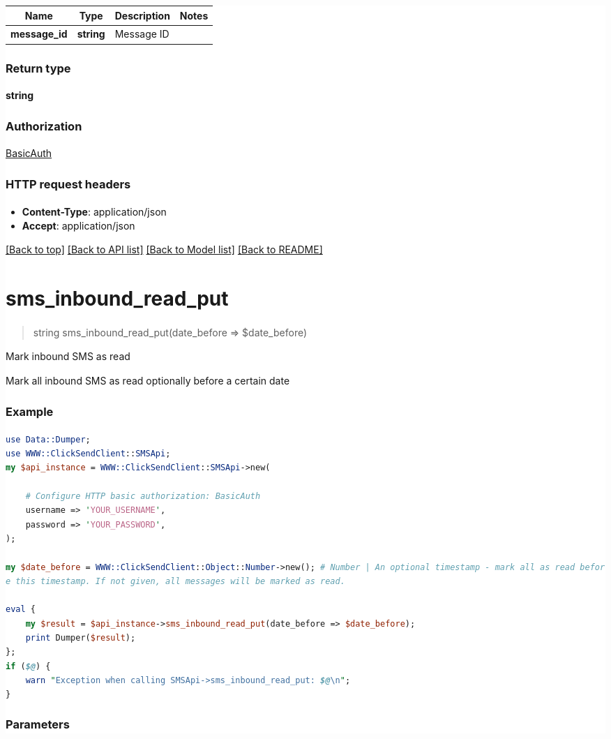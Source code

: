 Name | Type | Description  | Notes
------------- | ------------- | ------------- | -------------
 **message_id** | **string**| Message ID | 

### Return type

**string**

### Authorization

[BasicAuth](../README.md#BasicAuth)

### HTTP request headers

 - **Content-Type**: application/json
 - **Accept**: application/json

[[Back to top]](#) [[Back to API list]](../README.md#documentation-for-api-endpoints) [[Back to Model list]](../README.md#documentation-for-models) [[Back to README]](../README.md)

# **sms_inbound_read_put**
> string sms_inbound_read_put(date_before => $date_before)

Mark inbound SMS as read

Mark all inbound SMS as read optionally before a certain date

### Example 
```perl
use Data::Dumper;
use WWW::ClickSendClient::SMSApi;
my $api_instance = WWW::ClickSendClient::SMSApi->new(

    # Configure HTTP basic authorization: BasicAuth
    username => 'YOUR_USERNAME',
    password => 'YOUR_PASSWORD',
);

my $date_before = WWW::ClickSendClient::Object::Number->new(); # Number | An optional timestamp - mark all as read before this timestamp. If not given, all messages will be marked as read.

eval { 
    my $result = $api_instance->sms_inbound_read_put(date_before => $date_before);
    print Dumper($result);
};
if ($@) {
    warn "Exception when calling SMSApi->sms_inbound_read_put: $@\n";
}
```

### Parameters
